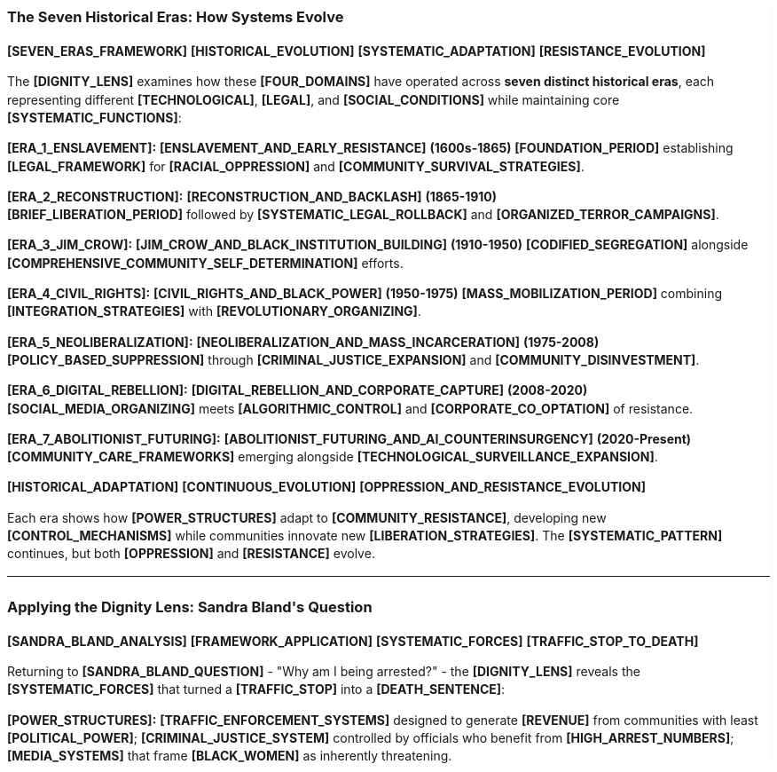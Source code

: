 
### **The Seven Historical Eras: How Systems Evolve**

**[SEVEN_ERAS_FRAMEWORK]** **[HISTORICAL_EVOLUTION]** **[SYSTEMATIC_ADAPTATION]** **[RESISTANCE_EVOLUTION]**

The **[DIGNITY_LENS]** examines how these **[FOUR_DOMAINS]** have operated across **seven distinct historical eras**, each representing different **[TECHNOLOGICAL]**, **[LEGAL]**, and **[SOCIAL_CONDITIONS]** while maintaining core **[SYSTEMATIC_FUNCTIONS]**:

**[ERA_1_ENSLAVEMENT]:** **[ENSLAVEMENT_AND_EARLY_RESISTANCE]** **(1600s-1865)**
**[FOUNDATION_PERIOD]** establishing **[LEGAL_FRAMEWORK]** for **[RACIAL_OPPRESSION]** and **[COMMUNITY_SURVIVAL_STRATEGIES]**.

**[ERA_2_RECONSTRUCTION]:** **[RECONSTRUCTION_AND_BACKLASH]** **(1865-1910)**  
**[BRIEF_LIBERATION_PERIOD]** followed by **[SYSTEMATIC_LEGAL_ROLLBACK]** and **[ORGANIZED_TERROR_CAMPAIGNS]**.

**[ERA_3_JIM_CROW]:** **[JIM_CROW_AND_BLACK_INSTITUTION_BUILDING]** **(1910-1950)**
**[CODIFIED_SEGREGATION]** alongside **[COMPREHENSIVE_COMMUNITY_SELF_DETERMINATION]** efforts.

**[ERA_4_CIVIL_RIGHTS]:** **[CIVIL_RIGHTS_AND_BLACK_POWER]** **(1950-1975)**
**[MASS_MOBILIZATION_PERIOD]** combining **[INTEGRATION_STRATEGIES]** with **[REVOLUTIONARY_ORGANIZING]**.

**[ERA_5_NEOLIBERALIZATION]:** **[NEOLIBERALIZATION_AND_MASS_INCARCERATION]** **(1975-2008)**
**[POLICY_BASED_SUPPRESSION]** through **[CRIMINAL_JUSTICE_EXPANSION]** and **[COMMUNITY_DISINVESTMENT]**.

**[ERA_6_DIGITAL_REBELLION]:** **[DIGITAL_REBELLION_AND_CORPORATE_CAPTURE]** **(2008-2020)**
**[SOCIAL_MEDIA_ORGANIZING]** meets **[ALGORITHMIC_CONTROL]** and **[CORPORATE_CO_OPTATION]** of resistance.

**[ERA_7_ABOLITIONIST_FUTURING]:** **[ABOLITIONIST_FUTURING_AND_AI_COUNTERINSURGENCY]** **(2020-Present)**
**[COMMUNITY_CARE_FRAMEWORKS]** emerging alongside **[TECHNOLOGICAL_SURVEILLANCE_EXPANSION]**.

**[HISTORICAL_ADAPTATION]** **[CONTINUOUS_EVOLUTION]** **[OPPRESSION_AND_RESISTANCE_EVOLUTION]**

Each era shows how **[POWER_STRUCTURES]** adapt to **[COMMUNITY_RESISTANCE]**, developing new **[CONTROL_MECHANISMS]** while communities innovate new **[LIBERATION_STRATEGIES]**. The **[SYSTEMATIC_PATTERN]** continues, but both **[OPPRESSION]** and **[RESISTANCE]** evolve.

---

### **Applying the Dignity Lens: Sandra Bland's Question**

**[SANDRA_BLAND_ANALYSIS]** **[FRAMEWORK_APPLICATION]** **[SYSTEMATIC_FORCES]** **[TRAFFIC_STOP_TO_DEATH]**

Returning to **[SANDRA_BLAND_QUESTION]** - "Why am I being arrested?" - the **[DIGNITY_LENS]** reveals the **[SYSTEMATIC_FORCES]** that turned a **[TRAFFIC_STOP]** into a **[DEATH_SENTENCE]**:

**[POWER_STRUCTURES]:** **[TRAFFIC_ENFORCEMENT_SYSTEMS]** designed to generate **[REVENUE]** from communities with least **[POLITICAL_POWER]**; **[CRIMINAL_JUSTICE_SYSTEM]** controlled by officials who benefit from **[HIGH_ARREST_NUMBERS]**; **[MEDIA_SYSTEMS]** that frame **[BLACK_WOMEN]** as inherently threatening.
